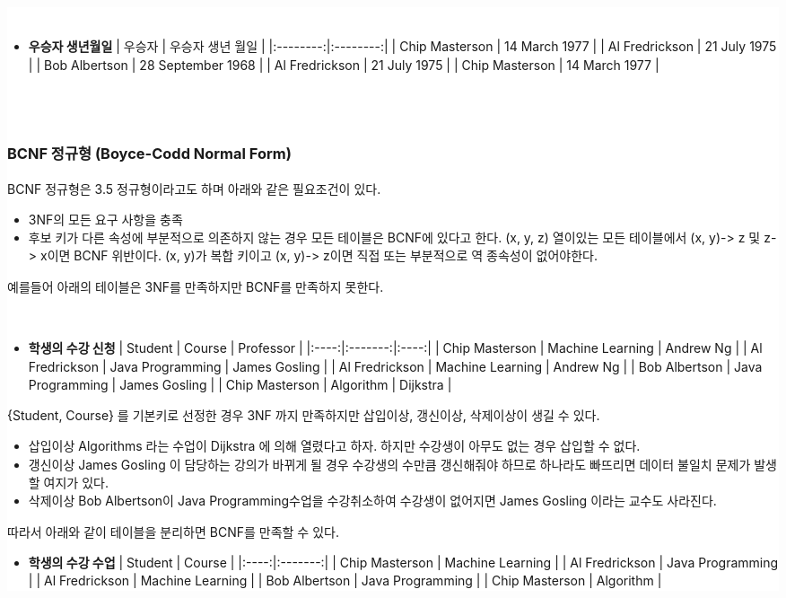<br>

* **우승자 생년월일**
    | 우승자 | 우승자 생년 월일 |
    |:--------:|:--------:|
    | Chip Masterson | 14 March 1977 |
    | Al Fredrickson | 21 July 1975 |
    | Bob Albertson | 28 September 1968 |
    | Al Fredrickson | 21 July 1975 |
    | Chip Masterson | 14 March 1977 |

<br> <br>

### BCNF 정규형 (Boyce-Codd Normal Form)
BCNF 정규형은 3.5 정규형이라고도 하며 아래와 같은 필요조건이 있다.
* 3NF의 모든 요구 사항을 충족
* 후보 키가 다른 속성에 부분적으로 의존하지 않는 경우 모든 테이블은 BCNF에 있다고 한다. 
    (x, y, z) 열이있는 모든 테이블에서 (x, y)-> z 및 z-> x이면 BCNF 위반이다. 
    (x, y)가 복합 키이고 (x, y)-> z이면 직접 또는 부분적으로 역 종속성이 없어야한다.

예를들어 아래의 테이블은 3NF를 만족하지만 BCNF를 만족하지 못한다.

<br>

* **학생의 수강 신청**
    | Student | Course | Professor |
    |:----:|:-------:|:----:|
    | Chip Masterson | Machine Learning | Andrew Ng |
    | Al Fredrickson | Java Programming | James Gosling |
    | Al Fredrickson | Machine Learning | Andrew Ng |
    | Bob Albertson | Java Programming | James Gosling |
    | Chip Masterson | Algorithm | Dijkstra |

{Student, Course} 를 기본키로 선정한 경우 3NF 까지 만족하지만 삽입이상, 갱신이상, 삭제이상이 생길 수 있다.

* 삽입이상
    Algorithms 라는 수업이 Dijkstra 에 의해 열렸다고 하자. 하지만 수강생이 아무도 없는 경우 삽입할 수 없다.
* 갱신이상
    James Gosling 이 담당하는 강의가 바뀌게 될 경우 수강생의 수만큼 갱신해줘야 하므로
    하나라도 빠뜨리면 데이터 불일치 문제가 발생할 여지가 있다.
* 삭제이상
    Bob Albertson이 Java Programming수업을 수강취소하여 수강생이 없어지면 James Gosling 이라는 교수도 사라진다.

따라서 아래와 같이 테이블을 분리하면 BCNF를 만족할 수 있다.

* **학생의 수강 수업**
    | Student | Course |
    |:----:|:-------:|
    | Chip Masterson | Machine Learning |
    | Al Fredrickson | Java Programming |
    | Al Fredrickson | Machine Learning |
    | Bob Albertson | Java Programming |
    | Chip Masterson | Algorithm |
